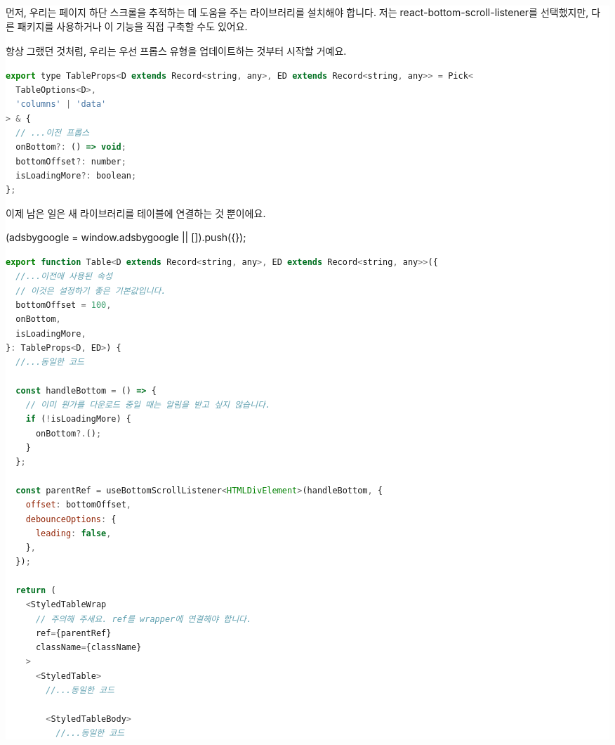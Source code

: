 먼저, 우리는 페이지 하단 스크롤을 추적하는 데 도움을 주는 라이브러리를 설치해야 합니다. 저는 react-bottom-scroll-listener를 선택했지만, 다른 패키지를 사용하거나 이 기능을 직접 구축할 수도 있어요.

항상 그랬던 것처럼, 우리는 우선 프롭스 유형을 업데이트하는 것부터 시작할 거예요.

```js
export type TableProps<D extends Record<string, any>, ED extends Record<string, any>> = Pick<
  TableOptions<D>,
  'columns' | 'data'
> & {
  // ...이전 프롭스
  onBottom?: () => void;
  bottomOffset?: number;
  isLoadingMore?: boolean;
};
```

이제 남은 일은 새 라이브러리를 테이블에 연결하는 것 뿐이에요.


<ins class="adsbygoogle"
  style="display:block"
  data-ad-client="ca-pub-4877378276818686"
  data-ad-slot="9743150776"
  data-ad-format="auto"
  data-full-width-responsive="true"></ins>
<component is="script">
(adsbygoogle = window.adsbygoogle || []).push({});
</component>

```js
export function Table<D extends Record<string, any>, ED extends Record<string, any>>({
  //...이전에 사용된 속성
  // 이것은 설정하기 좋은 기본값입니다.
  bottomOffset = 100,
  onBottom,
  isLoadingMore,
}: TableProps<D, ED>) {
  //...동일한 코드

  const handleBottom = () => {
    // 이미 뭔가를 다운로드 중일 때는 알림을 받고 싶지 않습니다.
    if (!isLoadingMore) {
      onBottom?.();
    }
  };

  const parentRef = useBottomScrollListener<HTMLDivElement>(handleBottom, {
    offset: bottomOffset,
    debounceOptions: {
      leading: false,
    },
  });

  return (
    <StyledTableWrap
      // 주의해 주세요. ref를 wrapper에 연결해야 합니다.
      ref={parentRef}
      className={className}
    >
      <StyledTable>
        //...동일한 코드

        <StyledTableBody>
          //...동일한 코드

```